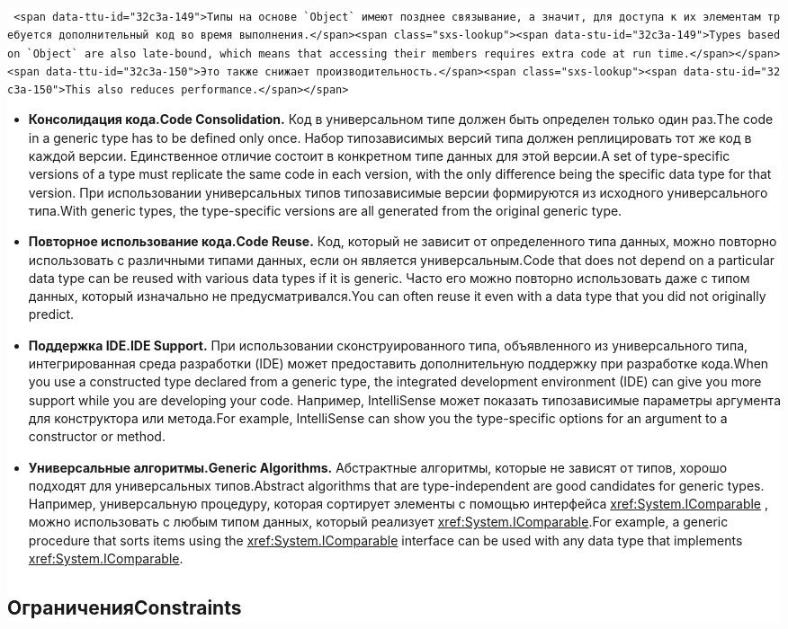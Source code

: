      <span data-ttu-id="32c3a-149">Типы на основе `Object` имеют позднее связывание, а значит, для доступа к их элементам требуется дополнительный код во время выполнения.</span><span class="sxs-lookup"><span data-stu-id="32c3a-149">Types based on `Object` are also late-bound, which means that accessing their members requires extra code at run time.</span></span> <span data-ttu-id="32c3a-150">Это также снижает производительность.</span><span class="sxs-lookup"><span data-stu-id="32c3a-150">This also reduces performance.</span></span>  
  
- <span data-ttu-id="32c3a-151">**Консолидация кода.**</span><span class="sxs-lookup"><span data-stu-id="32c3a-151">**Code Consolidation.**</span></span> <span data-ttu-id="32c3a-152">Код в универсальном типе должен быть определен только один раз.</span><span class="sxs-lookup"><span data-stu-id="32c3a-152">The code in a generic type has to be defined only once.</span></span> <span data-ttu-id="32c3a-153">Набор типозависимых версий типа должен реплицировать тот же код в каждой версии. Единственное отличие состоит в конкретном типе данных для этой версии.</span><span class="sxs-lookup"><span data-stu-id="32c3a-153">A set of type-specific versions of a type must replicate the same code in each version, with the only difference being the specific data type for that version.</span></span> <span data-ttu-id="32c3a-154">При использовании универсальных типов типозависимые версии формируются из исходного универсального типа.</span><span class="sxs-lookup"><span data-stu-id="32c3a-154">With generic types, the type-specific versions are all generated from the original generic type.</span></span>  
  
- <span data-ttu-id="32c3a-155">**Повторное использование кода.**</span><span class="sxs-lookup"><span data-stu-id="32c3a-155">**Code Reuse.**</span></span> <span data-ttu-id="32c3a-156">Код, который не зависит от определенного типа данных, можно повторно использовать с различными типами данных, если он является универсальным.</span><span class="sxs-lookup"><span data-stu-id="32c3a-156">Code that does not depend on a particular data type can be reused with various data types if it is generic.</span></span> <span data-ttu-id="32c3a-157">Часто его можно повторно использовать даже с типом данных, который изначально не предусматривался.</span><span class="sxs-lookup"><span data-stu-id="32c3a-157">You can often reuse it even with a data type that you did not originally predict.</span></span>  
  
- <span data-ttu-id="32c3a-158">**Поддержка IDE.**</span><span class="sxs-lookup"><span data-stu-id="32c3a-158">**IDE Support.**</span></span> <span data-ttu-id="32c3a-159">При использовании сконструированного типа, объявленного из универсального типа, интегрированная среда разработки (IDE) может предоставить дополнительную поддержку при разработке кода.</span><span class="sxs-lookup"><span data-stu-id="32c3a-159">When you use a constructed type declared from a generic type, the integrated development environment (IDE) can give you more support while you are developing your code.</span></span> <span data-ttu-id="32c3a-160">Например, IntelliSense может показать типозависимые параметры аргумента для конструктора или метода.</span><span class="sxs-lookup"><span data-stu-id="32c3a-160">For example, IntelliSense can show you the type-specific options for an argument to a constructor or method.</span></span>  
  
- <span data-ttu-id="32c3a-161">**Универсальные алгоритмы.**</span><span class="sxs-lookup"><span data-stu-id="32c3a-161">**Generic Algorithms.**</span></span> <span data-ttu-id="32c3a-162">Абстрактные алгоритмы, которые не зависят от типов, хорошо подходят для универсальных типов.</span><span class="sxs-lookup"><span data-stu-id="32c3a-162">Abstract algorithms that are type-independent are good candidates for generic types.</span></span> <span data-ttu-id="32c3a-163">Например, универсальную процедуру, которая сортирует элементы с помощью интерфейса <xref:System.IComparable> , можно использовать с любым типом данных, который реализует <xref:System.IComparable>.</span><span class="sxs-lookup"><span data-stu-id="32c3a-163">For example, a generic procedure that sorts items using the <xref:System.IComparable> interface can be used with any data type that implements <xref:System.IComparable>.</span></span>  
  
## <a name="constraints"></a><span data-ttu-id="32c3a-164">Ограничения</span><span class="sxs-lookup"><span data-stu-id="32c3a-164">Constraints</span></span>  